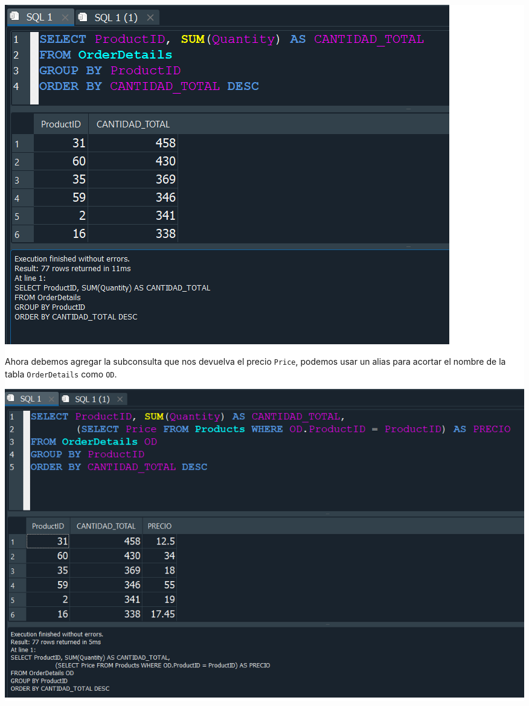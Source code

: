 ![](/assets/images/articles/2023-06-20-Sql/query65.PNG)


Ahora debemos agregar la subconsulta que nos devuelva el precio `Price`, podemos usar un alias para acortar el nombre de la tabla `OrderDetails` como `OD`.

![](/assets/images/articles/2023-06-20-Sql/query64.PNG)
